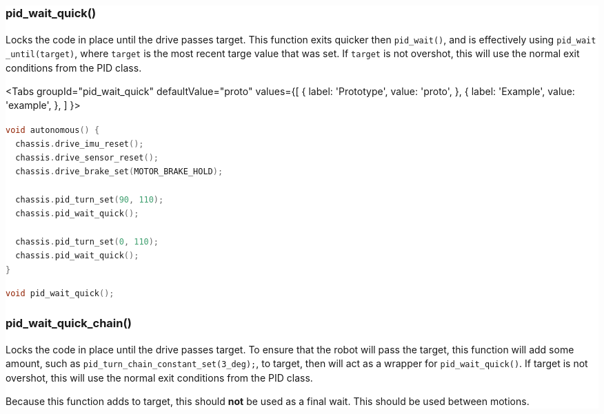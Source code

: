 
</TabItem>
</Tabs>


### pid_wait_quick()
Locks the code in place until the drive passes target.  This function exits quicker then `pid_wait()`, and is effectively using `pid_wait_until(target)`, where `target` is the most recent targe  value that was set.  If `target` is not overshot, this will use the normal exit conditions from the PID class.      

<Tabs
  groupId="pid_wait_quick"
  defaultValue="proto"
  values={[
    { label: 'Prototype',  value: 'proto', },
    { label: 'Example',  value: 'example', },
  ]
}>

<TabItem value="example">

```cpp
void autonomous() {
  chassis.drive_imu_reset(); 
  chassis.drive_sensor_reset(); 
  chassis.drive_brake_set(MOTOR_BRAKE_HOLD); 

  chassis.pid_turn_set(90, 110);
  chassis.pid_wait_quick();

  chassis.pid_turn_set(0, 110);
  chassis.pid_wait_quick();
}
```


</TabItem>


<TabItem value="proto">

```cpp
void pid_wait_quick();
```


</TabItem>
</Tabs>


### pid_wait_quick_chain()
Locks the code in place until the drive passes target.  To ensure that the robot will pass the target, this function will add some amount, such as `pid_turn_chain_constant_set(3_deg);`, to target, then will act as a wrapper for `pid_wait_quick()`.  If target is not overshot, this will use the normal exit conditions from the PID class.   

Because this function adds to target, this should **not** be used as a final wait.  This should be used between motions.     
